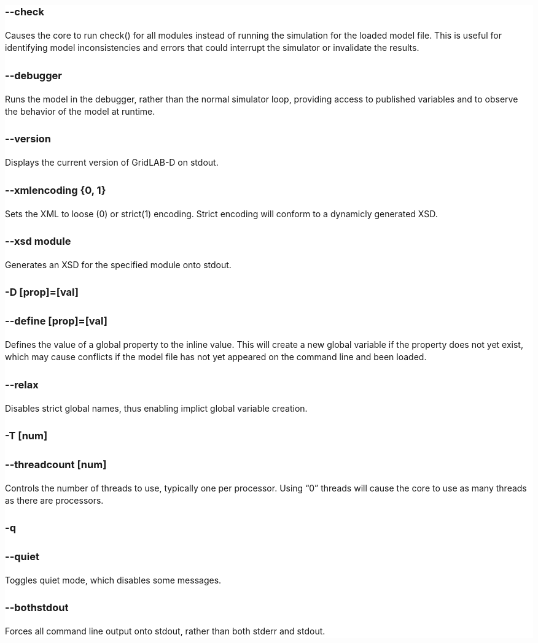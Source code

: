 ### \--check

Causes the core to run check() for all modules instead of running the simulation for the loaded model file. This is useful for identifying model inconsistencies and errors that could interrupt the simulator or invalidate the results. 

### \--debugger

Runs the model in the debugger, rather than the normal simulator loop, providing access to published variables and to observe the behavior of the model at runtime. 

### \--version

Displays the current version of GridLAB-D on stdout. 

### \--xmlencoding {0, 1}

Sets the XML to loose (0) or strict(1) encoding. Strict encoding will conform to a dynamicly generated XSD. 

### \--xsd module

Generates an XSD for the specified module onto stdout. 

### -D [prop]=[val]

### \--define [prop]=[val]

Defines the value of a global property to the inline value. This will create a new global variable if the property does not yet exist, which may cause conflicts if the model file has not yet appeared on the command line and been loaded. 

### \--relax

Disables strict global names, thus enabling implict global variable creation. 

### -T [num]

### \--threadcount [num]

Controls the number of threads to use, typically one per processor. Using “0” threads will cause the core to use as many threads as there are processors. 

### -q

### \--quiet

Toggles quiet mode, which disables some messages. 

### \--bothstdout

Forces all command line output onto stdout, rather than both stderr and stdout. 
